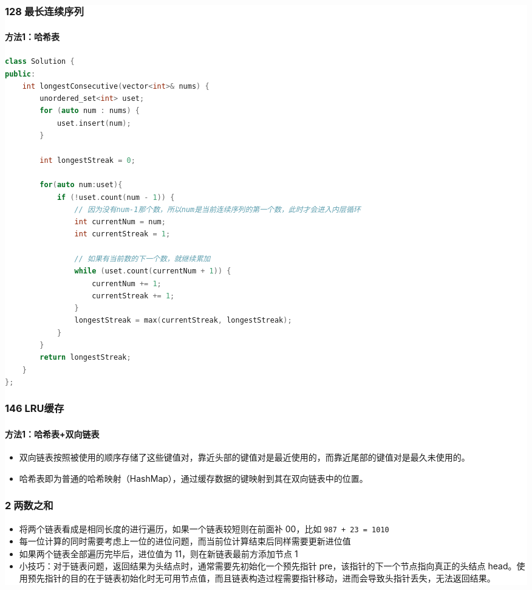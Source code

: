 

### 128 最长连续序列

#### 方法1：哈希表

```cpp
class Solution {
public:
    int longestConsecutive(vector<int>& nums) {
        unordered_set<int> uset;
        for (auto num : nums) {
            uset.insert(num);
        }

        int longestStreak = 0;

        for(auto num:uset){
            if (!uset.count(num - 1)) {
                // 因为没有num-1那个数，所以num是当前连续序列的第一个数，此时才会进入内层循环
                int currentNum = num;
                int currentStreak = 1;

                // 如果有当前数的下一个数，就继续累加
                while (uset.count(currentNum + 1)) {
                    currentNum += 1;
                    currentStreak += 1;
                }
                longestStreak = max(currentStreak, longestStreak);
            }
        }
        return longestStreak;
    }
};
```



### 146 LRU缓存

#### 方法1：哈希表+双向链表

- 双向链表按照被使用的顺序存储了这些键值对，靠近头部的键值对是最近使用的，而靠近尾部的键值对是最久未使用的。

- 哈希表即为普通的哈希映射（HashMap），通过缓存数据的键映射到其在双向链表中的位置。






### 2 两数之和

- 将两个链表看成是相同长度的进行遍历，如果一个链表较短则在前面补 00，比如 `987 + 23 = 1010`
- 每一位计算的同时需要考虑上一位的进位问题，而当前位计算结束后同样需要更新进位值
- 如果两个链表全部遍历完毕后，进位值为 11，则在新链表最前方添加节点 1
- 小技巧：对于链表问题，返回结果为头结点时，通常需要先初始化一个预先指针 pre，该指针的下一个节点指向真正的头结点 head。使用预先指针的目的在于链表初始化时无可用节点值，而且链表构造过程需要指针移动，进而会导致头指针丢失，无法返回结果。
